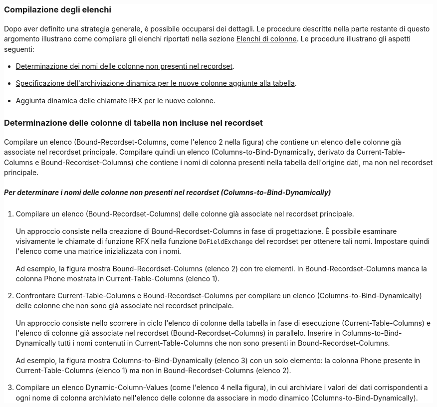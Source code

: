 ### <a name="building-your-lists"></a><a name="_core_building_your_lists"></a> Compilazione degli elenchi

Dopo aver definito una strategia generale, è possibile occuparsi dei dettagli. Le procedure descritte nella parte restante di questo argomento illustrano come compilare gli elenchi riportati nella sezione [Elenchi di colonne](#_core_lists_of_columns). Le procedure illustrano gli aspetti seguenti:

- [Determinazione dei nomi delle colonne non presenti nel recordset](#_core_determining_which_table_columns_are_not_in_your_recordset).

- [Specificazione dell'archiviazione dinamica per le nuove colonne aggiunte alla tabella](#_core_providing_storage_for_the_new_columns).

- [Aggiunta dinamica delle chiamate RFX per le nuove colonne](#_core_adding_rfx_calls_to_bind_the_columns).

### <a name="determining-which-table-columns-are-not-in-your-recordset"></a><a name="_core_determining_which_table_columns_are_not_in_your_recordset"></a> Determinazione delle colonne di tabella non incluse nel recordset

Compilare un elenco (Bound-Recordset-Columns, come l'elenco 2 nella figura) che contiene un elenco delle colonne già associate nel recordset principale. Compilare quindi un elenco (Columns-to-Bind-Dynamically, derivato da Current-Table-Columns e Bound-Recordset-Columns) che contiene i nomi di colonna presenti nella tabella dell'origine dati, ma non nel recordset principale.

##### <a name="to-determine-the-names-of-columns-not-in-the-recordset-columns-to-bind-dynamically"></a>Per determinare i nomi delle colonne non presenti nel recordset (Columns-to-Bind-Dynamically)

1. Compilare un elenco (Bound-Recordset-Columns) delle colonne già associate nel recordset principale.

   Un approccio consiste nella creazione di Bound-Recordset-Columns in fase di progettazione. È possibile esaminare visivamente le chiamate di funzione RFX nella funzione `DoFieldExchange` del recordset per ottenere tali nomi. Impostare quindi l'elenco come una matrice inizializzata con i nomi.

   Ad esempio, la figura mostra Bound-Recordset-Columns (elenco 2) con tre elementi. In Bound-Recordset-Columns manca la colonna Phone mostrata in Current-Table-Columns (elenco 1).

1. Confrontare Current-Table-Columns e Bound-Recordset-Columns per compilare un elenco (Columns-to-Bind-Dynamically) delle colonne che non sono già associate nel recordset principale.

   Un approccio consiste nello scorrere in ciclo l'elenco di colonne della tabella in fase di esecuzione (Current-Table-Columns) e l'elenco di colonne già associate nel recordset (Bound-Recordset-Columns) in parallelo. Inserire in Columns-to-Bind-Dynamically tutti i nomi contenuti in Current-Table-Columns che non sono presenti in Bound-Recordset-Columns.

   Ad esempio, la figura mostra Columns-to-Bind-Dynamically (elenco 3) con un solo elemento: la colonna Phone presente in Current-Table-Columns (elenco 1) ma non in Bound-Recordset-Columns (elenco 2).

1. Compilare un elenco Dynamic-Column-Values (come l'elenco 4 nella figura), in cui archiviare i valori dei dati corrispondenti a ogni nome di colonna archiviato nell'elenco delle colonne da associare in modo dinamico (Columns-to-Bind-Dynamically).
